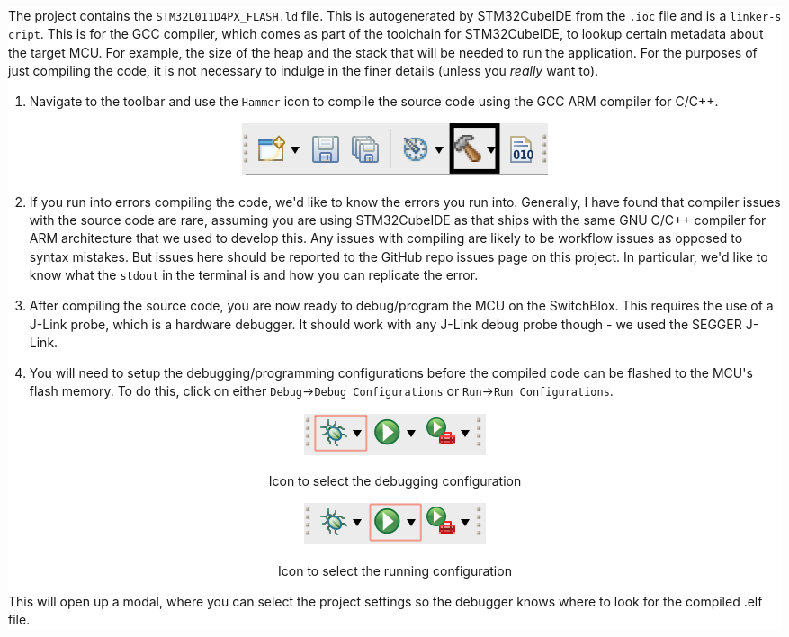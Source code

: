 The project contains the `STM32L011D4PX_FLASH.ld` file. This is autogenerated by STM32CubeIDE from the `.ioc` file and is a `linker-script`. This is for the GCC compiler, which comes as part of the toolchain for STM32CubeIDE, to lookup certain metadata about the target MCU. For example, the size of the heap and the stack that will be needed to run the application. For the purposes of just compiling the code, it is not necessary to indulge in the finer details (unless you _really_ want to).

1. Navigate to the toolbar and use the `Hammer` icon to compile the source code using the GCC ARM compiler for C/C++.

<p align="center">
  <img src="images/compile.png" alt="Compile Button"></img>
</p>

2. If you run into errors compiling the code, we'd like to know the errors you run into. Generally, I have found that compiler issues with the source code are rare, assuming you are using STM32CubeIDE as that ships with the same GNU C/C++ compiler for ARM architecture that we used to develop this. Any issues with compiling are likely to be workflow issues as opposed to syntax mistakes. But issues here should be reported to the GitHub repo issues page on this project. In particular, we'd like to know what the `stdout` in the terminal is and how you can replicate the error.

3. After compiling the source code, you are now ready to debug/program the MCU on the SwitchBlox. This requires the use of a J-Link probe, which is a hardware debugger. It should work with any J-Link debug probe though - we used the SEGGER J-Link. 

4. You will need to setup the debugging/programming configurations before the compiled code can be flashed to the MCU's flash memory. To do this, click on either `Debug`->`Debug Configurations` or `Run`->`Run Configurations`.

<div>
  <p align="center">
    <img src="images/debug.png" alt="Debug"></img>
    <p align="center">Icon to select the debugging configuration</p>
  </p>
  <p align="center">
    <img src="images/program.png" alt="Program"></img>
    <p align="center">Icon to select the running configuration</p>
  </p>
</div>

This will open up a modal, where you can select the project settings so the debugger knows where to look for the compiled .elf file.

<div>
  <p align="center">